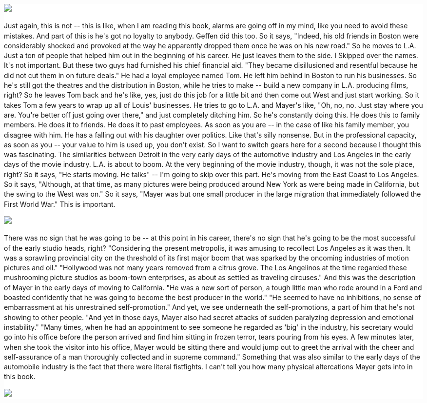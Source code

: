 ![](https://www.foundersnotes.com/static/images/new_icons/chevron-down-alt-thin.svg)

Just again, this is not -- this is like, when I am reading this book, alarms are going off in my mind, like you need to avoid these mistakes. And part of this is he's got no loyalty to anybody. Geffen did this too. So it says, "Indeed, his old friends in Boston were considerably shocked and provoked at the way he apparently dropped them once he was on his new road." So he moves to L.A. Just a ton of people that helped him out in the beginning of his career. He just leaves them to the side. I Skipped over the names. It's not important. But these two guys had furnished his chief financial aid. "They became disillusioned and resentful because he did not cut them in on future deals." He had a loyal employee named Tom. He left him behind in Boston to run his businesses. So he's still got the theatres and the distribution in Boston, while he tries to make -- build a new company in L.A. producing films, right? So he leaves Tom back and he's like, yes, just do this job for a little bit and then come out West and just start working. So it takes Tom a few years to wrap up all of Louis' businesses. He tries to go to L.A. and Mayer's like, "Oh, no, no. Just stay where you are. You're better off just going over there," and just completely ditching him. So he's constantly doing this. He does this to family members. He does it to friends. He does it to past employees. As soon as you are -- in the case of like his family member, you disagree with him. He has a falling out with his daughter over politics. Like that's silly nonsense. But in the professional capacity, as soon as you -- your value to him is used up, you don't exist. So I want to switch gears here for a second because I thought this was fascinating. The similarities between Detroit in the very early days of the automotive industry and Los Angeles in the early days of the movie industry. L.A. is about to boom. At the very beginning of the movie industry, though, it was not the sole place, right? So it says, "He starts moving. He talks" -- I'm going to skip over this part. He's moving from the East Coast to Los Angeles. So it says, "Although, at that time, as many pictures were being produced around New York as were being made in California, but the swing to the West was on." So it says, "Mayer was but one small producer in the large migration that immediately followed the First World War." This is important.

![](https://www.foundersnotes.com/static/images/new_icons/chevron-down-alt-thin.svg)

There was no sign that he was going to be -- at this point in his career, there's no sign that he's going to be the most successful of the early studio heads, right? "Considering the present metropolis, it was amusing to recollect Los Angeles as it was then. It was a sprawling provincial city on the threshold of its first major boom that was sparked by the oncoming industries of motion pictures and oil." "Hollywood was not many years removed from a citrus grove. The Los Angelinos at the time regarded these mushrooming picture studios as boom-town enterprises, as about as settled as traveling circuses." And this was the description of Mayer in the early days of moving to California. "He was a new sort of person, a tough little man who rode around in a Ford and boasted confidently that he was going to become the best producer in the world." "He seemed to have no inhibitions, no sense of embarrassment at his unrestrained self-promotion." And yet, we see underneath the self-promotions, a part of him that he's not showing to other people. "And yet in those days, Mayer also had secret attacks of sudden paralyzing depression and emotional instability." "Many times, when he had an appointment to see someone he regarded as 'big' in the industry, his secretary would go into his office before the person arrived and find him sitting in frozen terror, tears pouring from his eyes. A few minutes later, when she took the visitor into his office, Mayer would be sitting there and would jump out to greet the arrival with the cheer and self-assurance of a man thoroughly collected and in supreme command." Something that was also similar to the early days of the automobile industry is the fact that there were literal fistfights. I can't tell you how many physical altercations Mayer gets into in this book.

![](https://www.foundersnotes.com/static/images/new_icons/chevron-down-alt-thin.svg)
